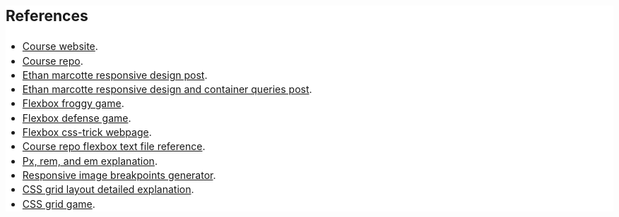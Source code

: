 ## References

- [Course website](https://frontendmasters.github.io/grid-flexbox-v2).
- [Course repo](https://github.com/frontendmasters/grid-flexbox-v2).
- [Ethan marcotte responsive design post](https://alistapart.com/article/responsive-web-design).
- [Ethan marcotte responsive design and container queries post](https://ethanmarcotte.com/wrote/responsive-design-at-11-container-queries).
- [Flexbox froggy game](https://flexboxfroggy.com/).
- [Flexbox defense game](http://www.flexboxdefense.com/).
- [Flexbox css-trick webpage](https://css-tricks.com/snippets/css/a-guide-to-flexbox/).
- [Course repo flexbox text file reference](https://github.com/FrontendMasters/grid-flexbox-v2/blob/main/day-1-flexbox/1-flexbox-intro/Flexbox%20Properties.txt).
- [Px, rem, and em explanation](https://css-tricks.com/rems-ems/).
- [Responsive image breakpoints generator](https://responsivebreakpoints.com/).
- [CSS grid layout detailed explanation](https://drafts.csswg.org/css-grid/).
- [CSS grid game](https://cssgridgarden.com/).
